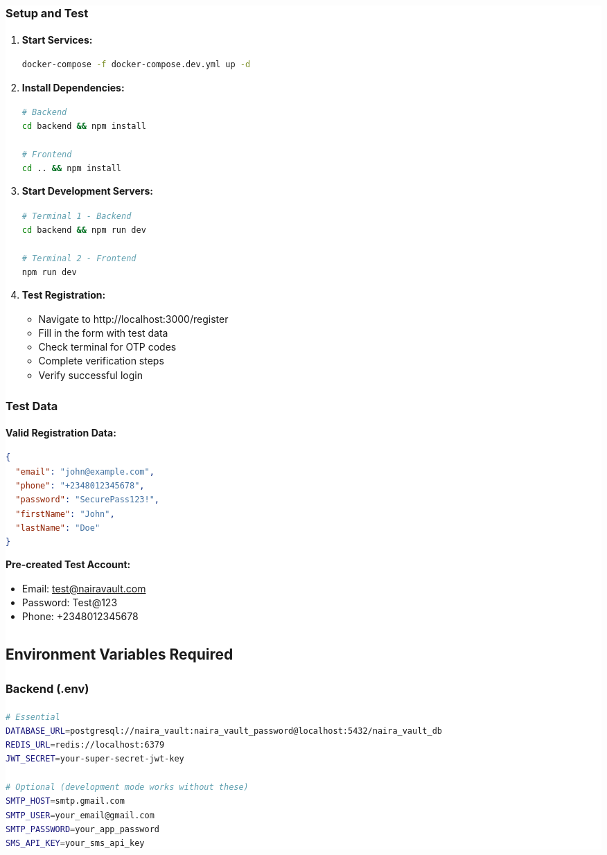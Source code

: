 ### Setup and Test

1. **Start Services:**
   ```bash
   docker-compose -f docker-compose.dev.yml up -d
   ```

2. **Install Dependencies:**
   ```bash
   # Backend
   cd backend && npm install
   
   # Frontend
   cd .. && npm install
   ```

3. **Start Development Servers:**
   ```bash
   # Terminal 1 - Backend
   cd backend && npm run dev
   
   # Terminal 2 - Frontend
   npm run dev
   ```

4. **Test Registration:**
   - Navigate to http://localhost:3000/register
   - Fill in the form with test data
   - Check terminal for OTP codes
   - Complete verification steps
   - Verify successful login

### Test Data

**Valid Registration Data:**
```json
{
  "email": "john@example.com",
  "phone": "+2348012345678",
  "password": "SecurePass123!",
  "firstName": "John",
  "lastName": "Doe"
}
```

**Pre-created Test Account:**
- Email: test@nairavault.com
- Password: Test@123
- Phone: +2348012345678

## Environment Variables Required

### Backend (.env)
```bash
# Essential
DATABASE_URL=postgresql://naira_vault:naira_vault_password@localhost:5432/naira_vault_db
REDIS_URL=redis://localhost:6379
JWT_SECRET=your-super-secret-jwt-key

# Optional (development mode works without these)
SMTP_HOST=smtp.gmail.com
SMTP_USER=your_email@gmail.com
SMTP_PASSWORD=your_app_password
SMS_API_KEY=your_sms_api_key
```
